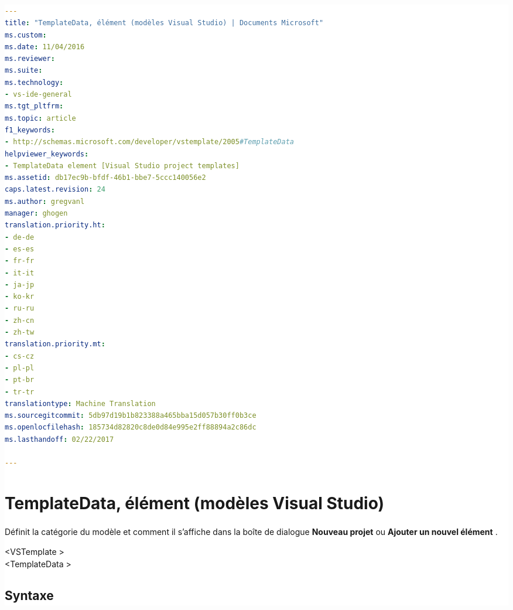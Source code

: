 ```yaml
---
title: "TemplateData, élément (modèles Visual Studio) | Documents Microsoft"
ms.custom: 
ms.date: 11/04/2016
ms.reviewer: 
ms.suite: 
ms.technology:
- vs-ide-general
ms.tgt_pltfrm: 
ms.topic: article
f1_keywords:
- http://schemas.microsoft.com/developer/vstemplate/2005#TemplateData
helpviewer_keywords:
- TemplateData element [Visual Studio project templates]
ms.assetid: db17ec9b-bfdf-46b1-bbe7-5ccc140056e2
caps.latest.revision: 24
ms.author: gregvanl
manager: ghogen
translation.priority.ht:
- de-de
- es-es
- fr-fr
- it-it
- ja-jp
- ko-kr
- ru-ru
- zh-cn
- zh-tw
translation.priority.mt:
- cs-cz
- pl-pl
- pt-br
- tr-tr
translationtype: Machine Translation
ms.sourcegitcommit: 5db97d19b1b823388a465bba15d057b30ff0b3ce
ms.openlocfilehash: 185734d82820c8de0d84e995e2ff88894a2c86dc
ms.lasthandoff: 02/22/2017

---
```

# <a name="templatedata-element-visual-studio-templates"></a>TemplateData, élément (modèles Visual Studio)
Définit la catégorie du modèle et comment il s’affiche dans la boîte de dialogue **Nouveau projet** ou **Ajouter un nouvel élément** .  
  
 \<VSTemplate >  
 \<TemplateData >  
  
## <a name="syntax"></a>Syntaxe  
  